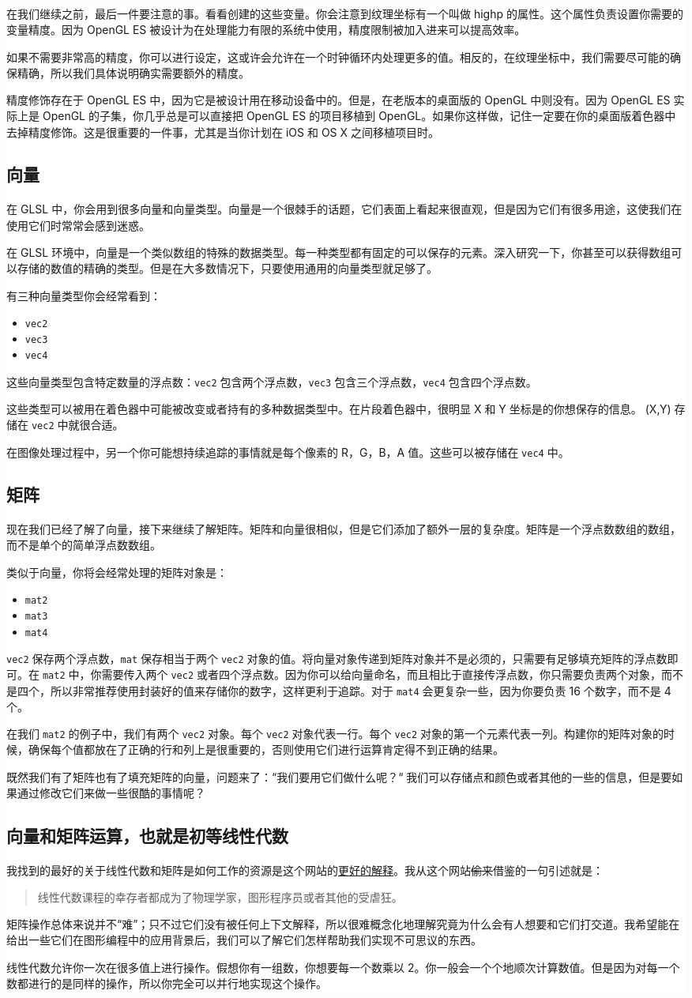 在我们继续之前，最后一件要注意的事。看看创建的这些变量。你会注意到纹理坐标有一个叫做 highp 的属性。这个属性负责设置你需要的变量精度。因为 OpenGL ES 被设计为在处理能力有限的系统中使用，精度限制被加入进来可以提高效率。

如果不需要非常高的精度，你可以进行设定，这或许会允许在一个时钟循环内处理更多的值。相反的，在纹理坐标中，我们需要尽可能的确保精确，所以我们具体说明确实需要额外的精度。

精度修饰存在于 OpenGL ES 中，因为它是被设计用在移动设备中的。但是，在老版本的桌面版的 OpenGL 中则没有。因为 OpenGL ES 实际上是 OpenGL 的子集，你几乎总是可以直接把 OpenGL ES 的项目移植到 OpenGL。如果你这样做，记住一定要在你的桌面版着色器中去掉精度修饰。这是很重要的一件事，尤其是当你计划在 iOS 和 OS X 之间移植项目时。

## 向量

在 GLSL 中，你会用到很多向量和向量类型。向量是一个很棘手的话题，它们表面上看起来很直观，但是因为它们有很多用途，这使我们在使用它们时常常会感到迷惑。

在 GLSL 环境中，向量是一个类似数组的特殊的数据类型。每一种类型都有固定的可以保存的元素。深入研究一下，你甚至可以获得数组可以存储的数值的精确的类型。但是在大多数情况下，只要使用通用的向量类型就足够了。

有三种向量类型你会经常看到：

- `vec2`
- `vec3`
- `vec4`

这些向量类型包含特定数量的浮点数：`vec2` 包含两个浮点数，`vec3` 包含三个浮点数，`vec4` 包含四个浮点数。 

这些类型可以被用在着色器中可能被改变或者持有的多种数据类型中。在片段着色器中，很明显 X 和 Y 坐标是的你想保存的信息。 (X,Y) 存储在 `vec2` 中就很合适。

在图像处理过程中，另一个你可能想持续追踪的事情就是每个像素的 R，G，B，A 值。这些可以被存储在 `vec4` 中。

## 矩阵

现在我们已经了解了向量，接下来继续了解矩阵。矩阵和向量很相似，但是它们添加了额外一层的复杂度。矩阵是一个浮点数数组的数组，而不是单个的简单浮点数数组。

类似于向量，你将会经常处理的矩阵对象是：

- `mat2`
- `mat3`
- `mat4`

`vec2` 保存两个浮点数，`mat` 保存相当于两个 `vec2` 对象的值。将向量对象传递到矩阵对象并不是必须的，只需要有足够填充矩阵的浮点数即可。在 `mat2` 中，你需要传入两个 `vec2` 或者四个浮点数。因为你可以给向量命名，而且相比于直接传浮点数，你只需要负责两个对象，而不是四个，所以非常推荐使用封装好的值来存储你的数字，这样更利于追踪。对于 `mat4` 会更复杂一些，因为你要负责 16 个数字，而不是 4 个。

在我们 `mat2` 的例子中，我们有两个 `vec2` 对象。每个 `vec2` 对象代表一行。每个 `vec2` 对象的第一个元素代表一列。构建你的矩阵对象的时候，确保每个值都放在了正确的行和列上是很重要的，否则使用它们进行运算肯定得不到正确的结果。

既然我们有了矩阵也有了填充矩阵的向量，问题来了：“我们要用它们做什么呢？“ 我们可以存储点和颜色或者其他的一些的信息，但是要如果通过修改它们来做一些很酷的事情呢？

## 向量和矩阵运算，也就是初等线性代数

我找到的最好的关于线性代数和矩阵是如何工作的资源是这个网站的[更好的解释](http://betterexplained.com/articles/linear-algebra-guide/)。我从这个网站<del>偷来</del>借鉴的一句引述就是：

> 线性代数课程的幸存者都成为了物理学家，图形程序员或者其他的受虐狂。

矩阵操作总体来说并不“难”；只不过它们没有被任何上下文解释，所以很难概念化地理解究竟为什么会有人想要和它们打交道。我希望能在给出一些它们在图形编程中的应用背景后，我们可以了解它们怎样帮助我们实现不可思议的东西。

线性代数允许你一次在很多值上进行操作。假想你有一组数，你想要每一个数乘以 2。你一般会一个个地顺次计算数值。但是因为对每一个数都进行的是同样的操作，所以你完全可以并行地实现这个操作。
